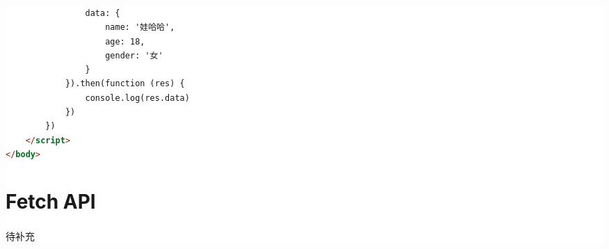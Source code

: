 ```html
                data: {
                    name: '娃哈哈',
                    age: 18,
                    gender: '女'
                }
            }).then(function (res) {
                console.log(res.data)
            })
        })
    </script>
</body>
```

# Fetch API

待补充

